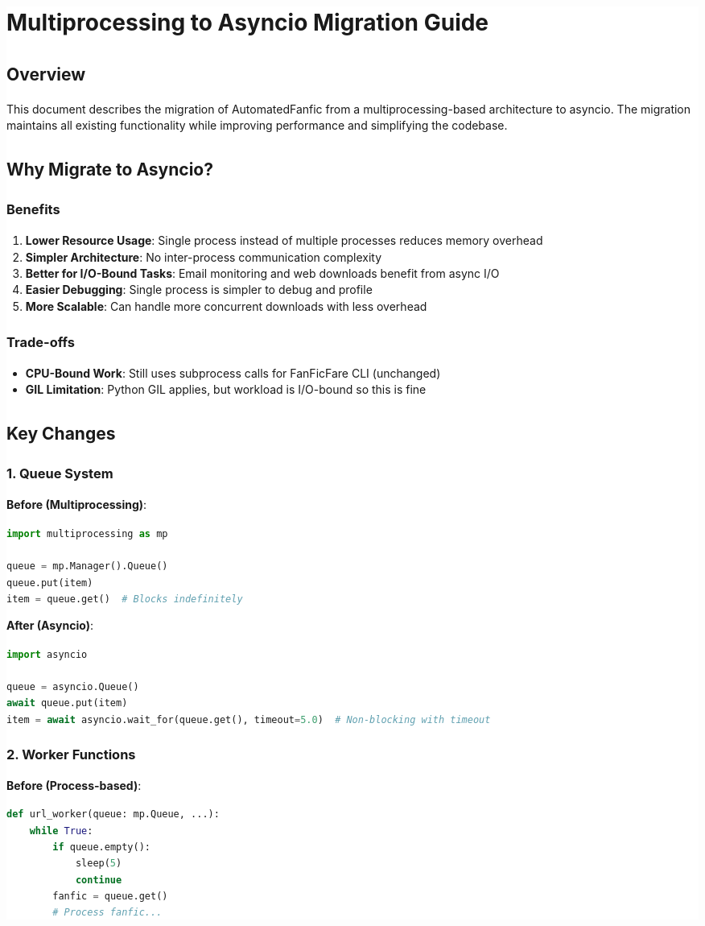 # Multiprocessing to Asyncio Migration Guide

## Overview

This document describes the migration of AutomatedFanfic from a multiprocessing-based architecture to asyncio. The migration maintains all existing functionality while improving performance and simplifying the codebase.

## Why Migrate to Asyncio?

### Benefits

1. **Lower Resource Usage**: Single process instead of multiple processes reduces memory overhead
2. **Simpler Architecture**: No inter-process communication complexity
3. **Better for I/O-Bound Tasks**: Email monitoring and web downloads benefit from async I/O
4. **Easier Debugging**: Single process is simpler to debug and profile
5. **More Scalable**: Can handle more concurrent downloads with less overhead

### Trade-offs

- **CPU-Bound Work**: Still uses subprocess calls for FanFicFare CLI (unchanged)
- **GIL Limitation**: Python GIL applies, but workload is I/O-bound so this is fine

## Key Changes

### 1. Queue System

**Before (Multiprocessing)**:
```python
import multiprocessing as mp

queue = mp.Manager().Queue()
queue.put(item)
item = queue.get()  # Blocks indefinitely
```

**After (Asyncio)**:
```python
import asyncio

queue = asyncio.Queue()
await queue.put(item)
item = await asyncio.wait_for(queue.get(), timeout=5.0)  # Non-blocking with timeout
```

### 2. Worker Functions

**Before (Process-based)**:
```python
def url_worker(queue: mp.Queue, ...):
    while True:
        if queue.empty():
            sleep(5)
            continue
        fanfic = queue.get()
        # Process fanfic...
```
